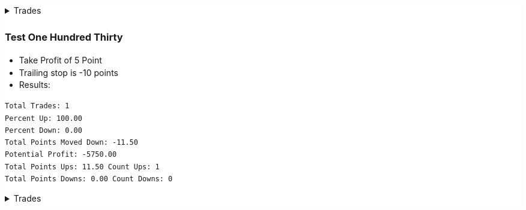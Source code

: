 
<details><summary>Trades</summary></details>

### Test One Hundred Thirty
* Take Profit of 5 Point
* Trailing stop is -10 points
* Results:
```
Total Trades: 1
Percent Up: 100.00
Percent Down: 0.00
Total Points Moved Down: -11.50
Potential Profit: -5750.00
Total Points Ups: 11.50 Count Ups: 1
Total Points Downs: 0.00 Count Downs: 0
```

<details><summary>Trades</summary></details>